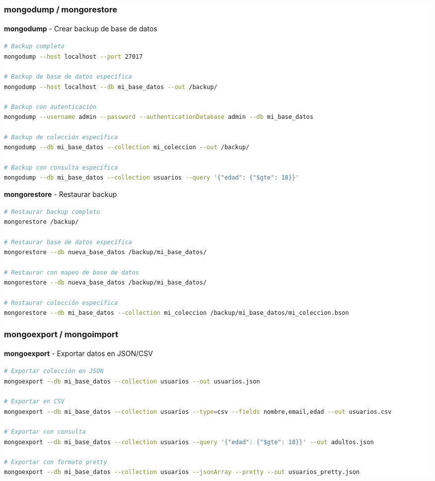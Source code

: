 ### mongodump / mongorestore

**mongodump** - Crear backup de base de datos
```bash
# Backup completo
mongodump --host localhost --port 27017

# Backup de base de datos específica
mongodump --host localhost --db mi_base_datos --out /backup/

# Backup con autenticación
mongodump --username admin --password --authenticationDatabase admin --db mi_base_datos

# Backup de colección específica
mongodump --db mi_base_datos --collection mi_coleccion --out /backup/

# Backup con consulta específica
mongodump --db mi_base_datos --collection usuarios --query '{"edad": {"$gte": 18}}'
```

**mongorestore** - Restaurar backup
```bash
# Restaurar backup completo
mongorestore /backup/

# Restaurar base de datos específica
mongorestore --db nueva_base_datos /backup/mi_base_datos/

# Restaurar con mapeo de base de datos
mongorestore --db nueva_base_datos /backup/mi_base_datos/

# Restaurar colección específica
mongorestore --db mi_base_datos --collection mi_coleccion /backup/mi_base_datos/mi_coleccion.bson
```

### mongoexport / mongoimport

**mongoexport** - Exportar datos en JSON/CSV
```bash
# Exportar colección en JSON
mongoexport --db mi_base_datos --collection usuarios --out usuarios.json

# Exportar en CSV
mongoexport --db mi_base_datos --collection usuarios --type=csv --fields nombre,email,edad --out usuarios.csv

# Exportar con consulta
mongoexport --db mi_base_datos --collection usuarios --query '{"edad": {"$gte": 18}}' --out adultos.json

# Exportar con formato pretty
mongoexport --db mi_base_datos --collection usuarios --jsonArray --pretty --out usuarios_pretty.json
```
